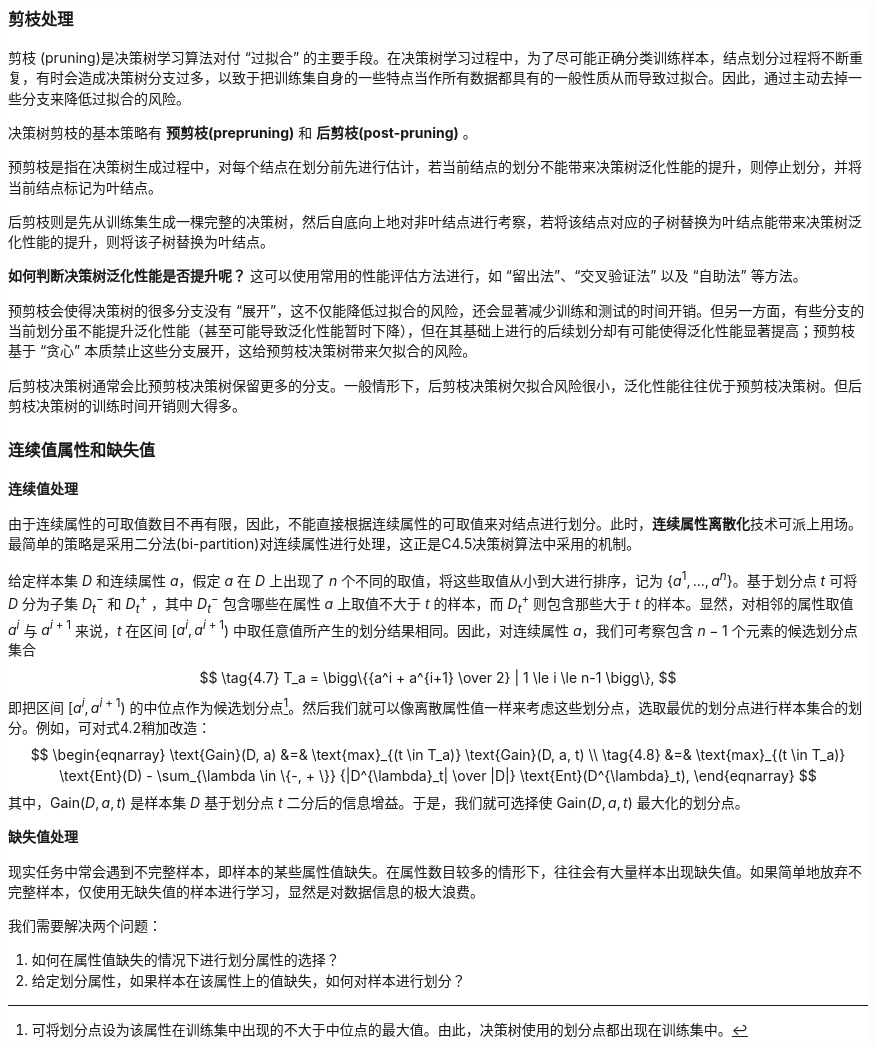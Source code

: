 

### 剪枝处理

剪枝 (pruning)是决策树学习算法对付 “过拟合” 的主要手段。在决策树学习过程中，为了尽可能正确分类训练样本，结点划分过程将不断重复，有时会造成决策树分支过多，以致于把训练集自身的一些特点当作所有数据都具有的一般性质从而导致过拟合。因此，通过主动去掉一些分支来降低过拟合的风险。

决策树剪枝的基本策略有 **预剪枝(prepruning)** 和 **后剪枝(post-pruning)** 。

预剪枝是指在决策树生成过程中，对每个结点在划分前先进行估计，若当前结点的划分不能带来决策树泛化性能的提升，则停止划分，并将当前结点标记为叶结点。

后剪枝则是先从训练集生成一棵完整的决策树，然后自底向上地对非叶结点进行考察，若将该结点对应的子树替换为叶结点能带来决策树泛化性能的提升，则将该子树替换为叶结点。

**如何判断决策树泛化性能是否提升呢？** 这可以使用常用的性能评估方法进行，如 “留出法”、“交叉验证法” 以及 “自助法” 等方法。

预剪枝会使得决策树的很多分支没有 “展开”，这不仅能降低过拟合的风险，还会显著减少训练和测试的时间开销。但另一方面，有些分支的当前划分虽不能提升泛化性能（甚至可能导致泛化性能暂时下降），但在其基础上进行的后续划分却有可能使得泛化性能显著提高；预剪枝基于 “贪心” 本质禁止这些分支展开，这给预剪枝决策树带来欠拟合的风险。

后剪枝决策树通常会比预剪枝决策树保留更多的分支。一般情形下，后剪枝决策树欠拟合风险很小，泛化性能往往优于预剪枝决策树。但后剪枝决策树的训练时间开销则大得多。

### 连续值属性和缺失值

**连续值处理**

由于连续属性的可取值数目不再有限，因此，不能直接根据连续属性的可取值来对结点进行划分。此时，**连续属性离散化**技术可派上用场。最简单的策略是采用二分法(bi-partition)对连续属性进行处理，这正是C4.5决策树算法中采用的机制。

给定样本集 $D$ 和连续属性 $a$，假定 $a$ 在 $D$ 上出现了 $n$ 个不同的取值，将这些取值从小到大进行排序，记为 {$a^1, \ldots, a^n$}。基于划分点 $t$ 可将 $D$ 分为子集 $D^-_t$ 和 $D^+_t$ ，其中 $D^-_t$ 包含哪些在属性 $a$ 上取值不大于 $t$ 的样本，而 $D^+_t$ 则包含那些大于 $t$ 的样本。显然，对相邻的属性取值 $a^i$ 与 $a^{i+1}$ 来说，$t$ 在区间 [$a^i, a^{i+1}$) 中取任意值所产生的划分结果相同。因此，对连续属性 $a$，我们可考察包含 $n - 1$ 个元素的候选划分点集合
$$
\tag{4.7}
T_a = \bigg\{{a^i + a^{i+1} \over 2} | 1 \le i \le n-1 \bigg\},
$$
即把区间 [$a^i, a^{i+1}$) 的中位点作为候选划分点[^4]。然后我们就可以像离散属性值一样来考虑这些划分点，选取最优的划分点进行样本集合的划分。例如，可对式4.2稍加改造：
$$
\begin{eqnarray}
\text{Gain}(D, a) 
&=& \text{max}_{(t \in T_a)} \text{Gain}(D, a, t) \\
\tag{4.8}
&=& \text{max}_{(t \in T_a)} \text{Ent}(D) - \sum_{\lambda \in \{-, + \}} {|D^{\lambda}_t| \over |D|} \text{Ent}(D^{\lambda}_t),
\end{eqnarray}
$$
其中，$\text{Gain}(D, a, t)$ 是样本集 $D$ 基于划分点 $t$ 二分后的信息增益。于是，我们就可选择使 $\text{Gain}(D, a, t)$ 最大化的划分点。



**缺失值处理**

现实任务中常会遇到不完整样本，即样本的某些属性值缺失。在属性数目较多的情形下，往往会有大量样本出现缺失值。如果简单地放弃不完整样本，仅使用无缺失值的样本进行学习，显然是对数据信息的极大浪费。

我们需要解决两个问题：

1. 如何在属性值缺失的情况下进行划分属性的选择？
2. 给定划分属性，如果样本在该属性上的值缺失，如何对样本进行划分？



[^1]: 由 $d$ 个属性张成的 $d$ 维空间中，每个示例都可以在这个空间中找到自己的坐标位置，每个空间中的点对应一个坐标向量，因此：一个示例就是一个“特征向量”（feature vector）。
[^2]: 上一步的划分属性“纹理”，不再作为候选划分属性。
[^3]: Which is mainly due to the nature of how decision tree growed using greedy algorithm and easily overfiting.
[^4]: 可将划分点设为该属性在训练集中出现的不大于中位点的最大值。由此，决策树使用的划分点都出现在训练集中。
[^6]: 待补充。
[^7]: [Mingers, 1989b]
[^8]: [Raileanu and Stoffel, 2004]
[^9]: [Mingers, 1989a]
[^10]: [Mruthy et al., 1994]
[^11]: [Brodley and Utgoff, 1995]
[^12]: [Utgoff, 1989b]
[^13]: [Guo and Gelfand, 1992]
[^14]: [Schlimmer and Fisher, 1986]
[^15]: [Utgoff, 1989a]
[^16]: [Utgoff et al., 1997]
[^17]: 集成学习(ensemble learning，a.k.a, multi-classifier system, committee-based learning)通过构建并结合多个学习器来完成学习任务。集成学习一般结构是，先产生一组 “个体学习器(individual learner)”，再用某种策略将它们结合起来。个体学习器通常由一个现有学习算法从训练数据产生，例如 C4.5决策树算法或BP神经网络算法等，此时，如果集成中只包含同种类型的个体学习器，如 “决策树集成”、“神经网络集成”等，则这样的集成是 “同质” 的(homogeneous)集成，同质集成中的个体学习器也称为 “基学习器(base learner)”，相应的学习算法称为 “基学习算法(base learning algorithm)”；反之，则是 “异质” 的(heterogenous)集成，这时个体学习器常称为 "组件学习器(component learner)" 或直接称为个体学习器。
[^18]: Boosting 是一族可将弱学习器提升为强学习器的算法。这族算法的工作机制类似：先从初始训练集训练出一个机学习器，再根据基学习器的表现对训练样本分布进行调整，使得先前基学习器做错的训练样本在后续受到更多关注，然后基于调整后的样本分布来训练下一个基学习器；如此重复进行，直至学习器数目达到事先指定的值$T$，最终将这$T$个基学习器进行加权结合。
[^19]: bootstrapping 采样是有放回的随机重复采样，样本在$m$次采样中始终不被采到的概率是$(1 - {1 \over m})^m$，取极限得到$lim_{(m \rightarrow \infin)} (1 - {1 \over m})^m \rightarrow {1 \over e} \approx 0.368$，即通过自助采样，初始数据集中约有36.8%的样本未出现在自助采样集中。自助法能从初始数据集中产生多个不同训练集，这对集成学习有很大好处。然而，自助法产生的数据集改变了初始数据集的分布而引入估计偏差，因此，在初始数据量足够时，留出法和交叉验证法更常用一些。
[^20]: statistical mode: 众数。也就是频率最高的预测类别，与 hard voting classfifer 类似。
[^21]: The `BaggingClassifier` class remains useful if you want a bag of something other than Decision Trees.
[^22]: Finding the best possible threshold for each feature at every node is one of the most time-consuming tasks of growing a tree.
[^23]: residual is the difference between the predicted and the ground true.